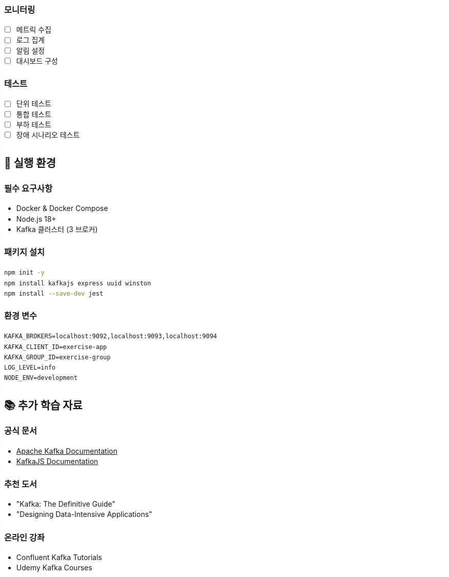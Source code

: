 ### 모니터링
- [ ] 메트릭 수집
- [ ] 로그 집계
- [ ] 알림 설정
- [ ] 대시보드 구성

### 테스트
- [ ] 단위 테스트
- [ ] 통합 테스트
- [ ] 부하 테스트
- [ ] 장애 시나리오 테스트

## 🚀 실행 환경

### 필수 요구사항
- Docker & Docker Compose
- Node.js 18+
- Kafka 클러스터 (3 브로커)

### 패키지 설치
```bash
npm init -y
npm install kafkajs express uuid winston
npm install --save-dev jest
```

### 환경 변수
```env
KAFKA_BROKERS=localhost:9092,localhost:9093,localhost:9094
KAFKA_CLIENT_ID=exercise-app
KAFKA_GROUP_ID=exercise-group
LOG_LEVEL=info
NODE_ENV=development
```

## 📚 추가 학습 자료

### 공식 문서
- [Apache Kafka Documentation](https://kafka.apache.org/documentation/)
- [KafkaJS Documentation](https://kafka.js.org/)

### 추천 도서
- "Kafka: The Definitive Guide"
- "Designing Data-Intensive Applications"

### 온라인 강좌
- Confluent Kafka Tutorials
- Udemy Kafka Courses
